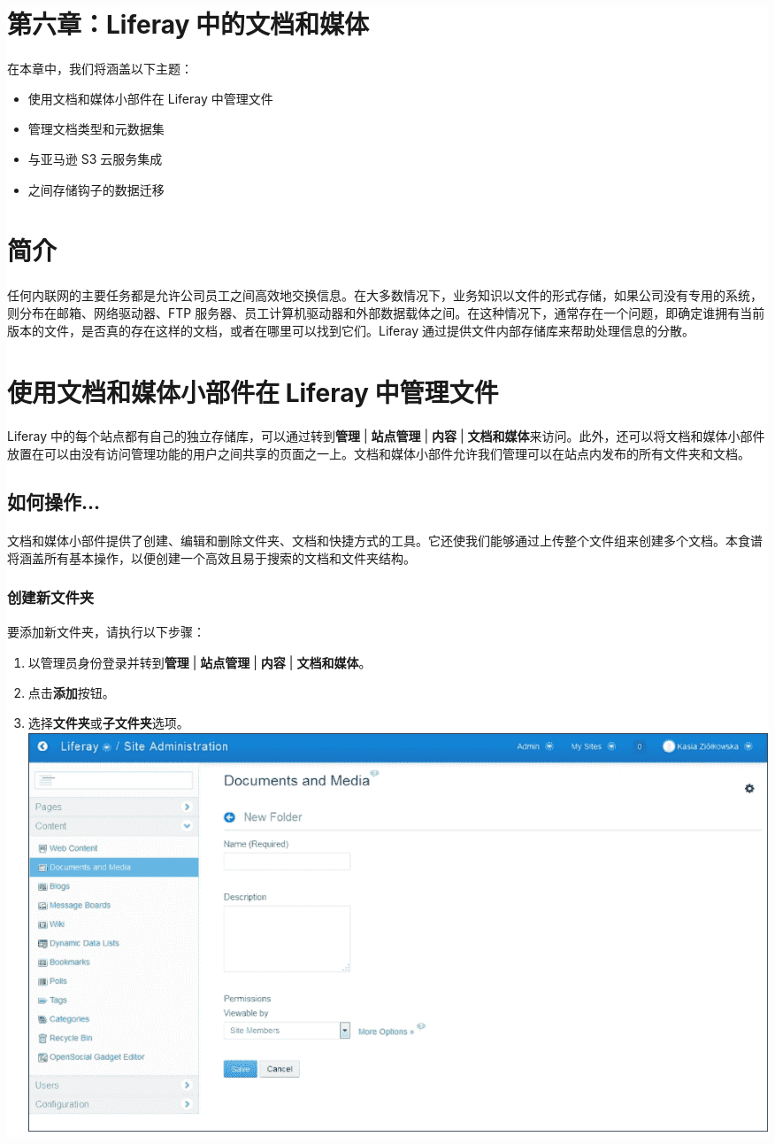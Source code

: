 # 第六章：Liferay 中的文档和媒体

在本章中，我们将涵盖以下主题：

+   使用文档和媒体小部件在 Liferay 中管理文件

+   管理文档类型和元数据集

+   与亚马逊 S3 云服务集成

+   之间存储钩子的数据迁移

# 简介

任何内联网的主要任务都是允许公司员工之间高效地交换信息。在大多数情况下，业务知识以文件的形式存储，如果公司没有专用的系统，则分布在邮箱、网络驱动器、FTP 服务器、员工计算机驱动器和外部数据载体之间。在这种情况下，通常存在一个问题，即确定谁拥有当前版本的文件，是否真的存在这样的文档，或者在哪里可以找到它们。Liferay 通过提供文件内部存储库来帮助处理信息的分散。

# 使用文档和媒体小部件在 Liferay 中管理文件

Liferay 中的每个站点都有自己的独立存储库，可以通过转到**管理** | **站点管理** | **内容** | **文档和媒体**来访问。此外，还可以将文档和媒体小部件放置在可以由没有访问管理功能的用户之间共享的页面之一上。文档和媒体小部件允许我们管理可以在站点内发布的所有文件夹和文档。

## 如何操作…

文档和媒体小部件提供了创建、编辑和删除文件夹、文档和快捷方式的工具。它还使我们能够通过上传整个文件组来创建多个文档。本食谱将涵盖所有基本操作，以便创建一个高效且易于搜索的文档和文件夹结构。

### 创建新文件夹

要添加新文件夹，请执行以下步骤：

1.  以管理员身份登录并转到**管理** | **站点管理** | **内容** | **文档和媒体**。

1.  点击**添加**按钮。

1.  选择**文件夹**或**子文件夹**选项。![创建新文件夹](img/image00330.jpeg)
